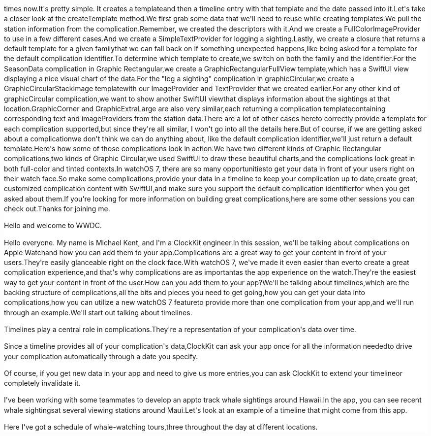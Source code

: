 times now.It's pretty simple. It creates a templateand then a timeline entry with that template and the date passed into it.Let's take a closer look at the createTemplate method.We first grab some data that we'll need to reuse while creating templates.We pull the station information from the complication.Remember, we created the descriptors with it.And we create a FullColorImageProvider to use in a few different cases.And we create a SimpleTextProvider for logging a sighting.Lastly, we create a closure that returns a default template for a given familythat we can fall back on if something unexpected happens,like being asked for a template for the default complication identifier.To determine which template to create,we switch on both the family and the identifier.For the SeasonData complication in Graphic Rectangular,we create a GraphicRectangularFullView template,which has a SwiftUI view displaying a nice visual chart of the data.For the "log a sighting" complication in graphicCircular,we create a GraphicCircularStackImage templatewith our ImageProvider and TextProvider that we created earlier.For any other kind of graphicCircular complication,we want to show another SwiftUI viewthat displays information about the sightings at that location.GraphicCorner and GraphicExtraLarge are also very similar,each returning a complication templatecontaining corresponding text and imageProviders from the station data.There are a lot of other cases hereto correctly provide a template for each complication supported,but since they're all similar, I won't go into all the details here.But of course, if we are getting asked about a complicationwe don't think we can do anything about, like the default complication identifier,we'll just return a default template.Here's how some of those complications look in action.We have two different kinds of Graphic Rectangular complications,two kinds of Graphic Circular,we used SwiftUI to draw these beautiful charts,and the complications look great in both full-color and tinted contexts.In watchOS 7, there are so many opportunitiesto get your data in front of your users right on their watch face.So make some complications,provide your data in a timeline to keep your complication up to date,create great, customized complication content with SwiftUI,and make sure you support the default complication identifierfor when you get asked about them.If you're looking for more information on building great complications,here are some other sessions you can check out.Thanks for joining me.

Hello and welcome to WWDC.

Hello everyone. My name is Michael Kent, and I'm a ClockKit engineer.In this session, we'll be talking about complications on Apple Watchand how you can add them to your app.Complications are a great way to get your content in front of your users.They're easily glanceable right on the clock face.With watchOS 7, we've made it even easier than everto create a great complication experience,and that's why complications are as importantas the app experience on the watch.They're the easiest way to get your content in front of the user.How can you add them to your app?We'll be talking about timelines,which are the backing structure of complications,all the bits and pieces you need to get going,how you can get your data into complications,how you can utilize a new watchOS 7 featureto provide more than one complication from your app,and we'll run through an example.We'll start out talking about timelines.

Timelines play a central role in complications.They're a representation of your complication's data over time.

Since a timeline provides all of your complication's data,ClockKit can ask your app once for all the information neededto drive your complication automatically through a date you specify.

Of course, if you get new data in your app and need to give us more entries,you can ask ClockKit to extend your timelineor completely invalidate it.

I've been working with some teammates to develop an appto track whale sightings around Hawaii.In the app, you can see recent whale sightingsat several viewing stations around Maui.Let's look at an example of a timeline that might come from this app.

Here I've got a schedule of whale-watching tours,three throughout the day at different locations.
